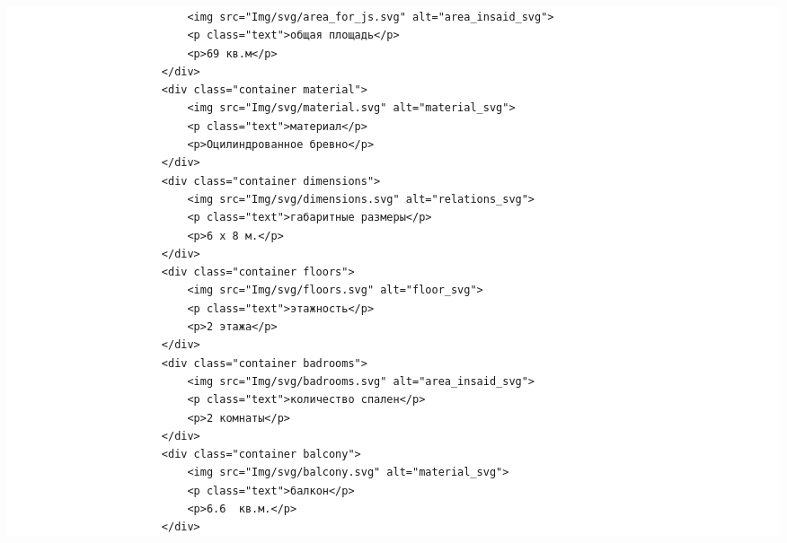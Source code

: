                                 <img src="Img/svg/area_for_js.svg" alt="area_insaid_svg">
                                <p class="text">общая площадь</p>
                                <p>69 кв.м</p>
                            </div>
                            <div class="container material">
                                <img src="Img/svg/material.svg" alt="material_svg">
                                <p class="text">материал</p>
                                <p>Оцилиндрованное бревно</p>
                            </div>
                            <div class="container dimensions">
                                <img src="Img/svg/dimensions.svg" alt="relations_svg">
                                <p class="text">габаритные размеры</p>
                                <p>6 х 8 м.</p>
                            </div>
                            <div class="container floors">
                                <img src="Img/svg/floors.svg" alt="floor_svg">
                                <p class="text">этажность</p>
                                <p>2 этажа</p>
                            </div>
                            <div class="container badrooms">
                                <img src="Img/svg/badrooms.svg" alt="area_insaid_svg">
                                <p class="text">количество спален</p>
                                <p>2 комнаты</p>
                            </div>
                            <div class="container balcony">
                                <img src="Img/svg/balcony.svg" alt="material_svg">
                                <p class="text">балкон</p>
                                <p>6.6  кв.м.</p>
                            </div>